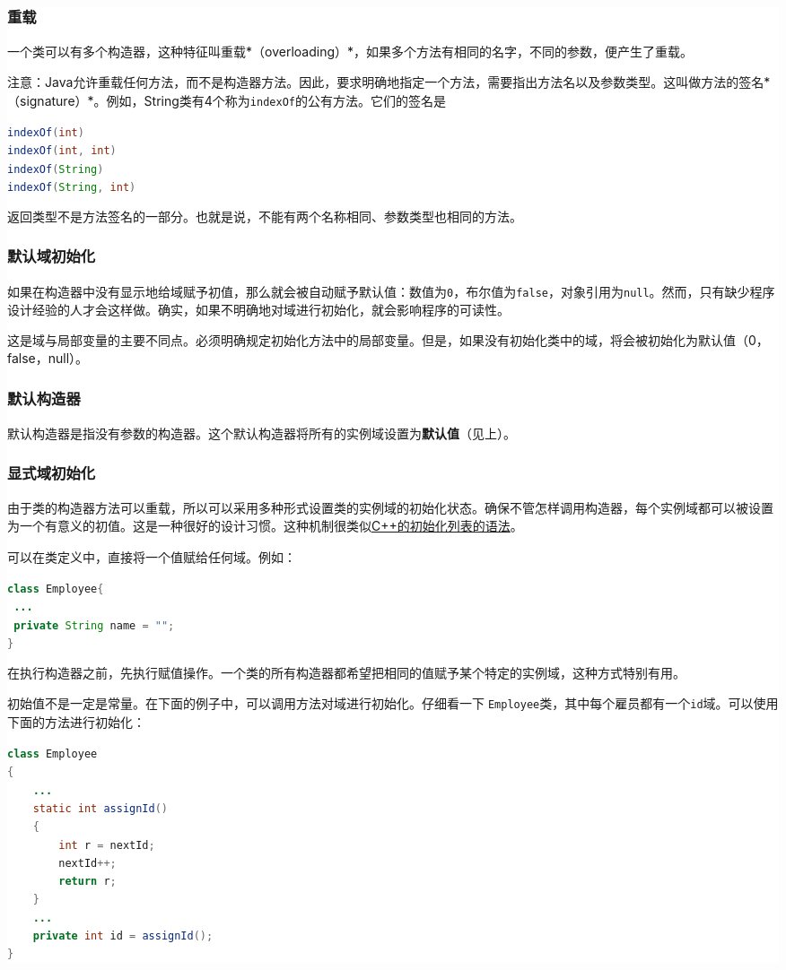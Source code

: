 ### 重载

一个类可以有多个构造器，这种特征叫重载*（overloading）*，如果多个方法有相同的名字，不同的参数，便产生了重载。

注意：Java允许重载任何方法，而不是构造器方法。因此，要求明确地指定一个方法，需要指出方法名以及参数类型。这叫做方法的签名*（signature）*。例如，String类有4个称为`indexOf`的公有方法。它们的签名是

```java
indexOf(int)
indexOf(int, int)
indexOf(String)
indexOf(String, int)
```

返回类型不是方法签名的一部分。也就是说，不能有两个名称相同、参数类型也相同的方法。



### 默认域初始化

如果在构造器中没有显示地给域赋予初值，那么就会被自动赋予默认值：数值为`0`，布尔值为`false`，对象引用为`null`。然而，只有缺少程序设计经验的人才会这样做。确实，如果不明确地对域进行初始化，就会影响程序的可读性。  

这是域与局部变量的主要不同点。必须明确规定初始化方法中的局部变量。但是，如果没有初始化类中的域，将会被初始化为默认值（0，false，null）。



### 默认构造器

默认构造器是指没有参数的构造器。这个默认构造器将所有的实例域设置为**默认值**（见上）。

### 显式域初始化

由于类的构造器方法可以重载，所以可以采用多种形式设置类的实例域的初始化状态。确保不管怎样调用构造器，每个实例域都可以被设置为一个有意义的初值。这是一种很好的设计习惯。这种机制很类似<u>C++的初始化列表的语法</u>。

可以在类定义中，直接将一个值赋给任何域。例如：

```java
class Employee{
 ...
 private String name = "";
}
```

在执行构造器之前，先执行赋值操作。一个类的所有构造器都希望把相同的值赋予某个特定的实例域，这种方式特别有用。

初始值不是一定是常量。在下面的例子中，可以调用方法对域进行初始化。仔细看一下 `Employee`类，其中每个雇员都有一个`id`域。可以使用下面的方法进行初始化：

```java
class Employee
{
    ...
    static int assignId()
    {
        int r = nextId;
        nextId++;
        return r;
    }
    ...
    private int id = assignId();
}
```
